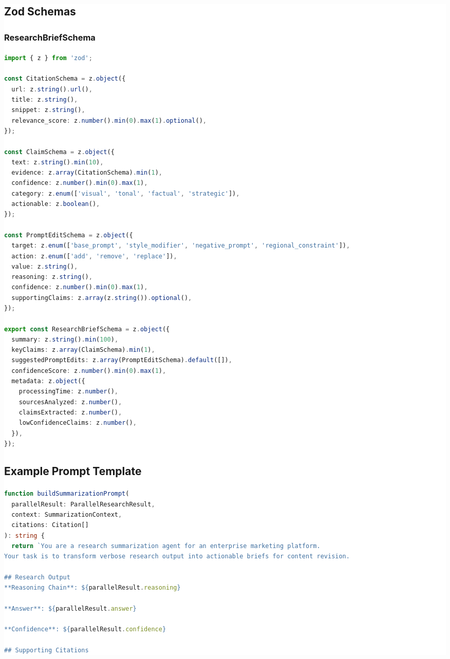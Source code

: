 ## Zod Schemas

### ResearchBriefSchema
```typescript
import { z } from 'zod';

const CitationSchema = z.object({
  url: z.string().url(),
  title: z.string(),
  snippet: z.string(),
  relevance_score: z.number().min(0).max(1).optional(),
});

const ClaimSchema = z.object({
  text: z.string().min(10),
  evidence: z.array(CitationSchema).min(1),
  confidence: z.number().min(0).max(1),
  category: z.enum(['visual', 'tonal', 'factual', 'strategic']),
  actionable: z.boolean(),
});

const PromptEditSchema = z.object({
  target: z.enum(['base_prompt', 'style_modifier', 'negative_prompt', 'regional_constraint']),
  action: z.enum(['add', 'remove', 'replace']),
  value: z.string(),
  reasoning: z.string(),
  confidence: z.number().min(0).max(1),
  supportingClaims: z.array(z.string()).optional(),
});

export const ResearchBriefSchema = z.object({
  summary: z.string().min(100),
  keyClaims: z.array(ClaimSchema).min(1),
  suggestedPromptEdits: z.array(PromptEditSchema).default([]),
  confidenceScore: z.number().min(0).max(1),
  metadata: z.object({
    processingTime: z.number(),
    sourcesAnalyzed: z.number(),
    claimsExtracted: z.number(),
    lowConfidenceClaims: z.number(),
  }),
});
```

## Example Prompt Template

```typescript
function buildSummarizationPrompt(
  parallelResult: ParallelResearchResult,
  context: SummarizationContext,
  citations: Citation[]
): string {
  return `You are a research summarization agent for an enterprise marketing platform.
Your task is to transform verbose research output into actionable briefs for content revision.

## Research Output
**Reasoning Chain**: ${parallelResult.reasoning}

**Answer**: ${parallelResult.answer}

**Confidence**: ${parallelResult.confidence}

## Supporting Citations
```